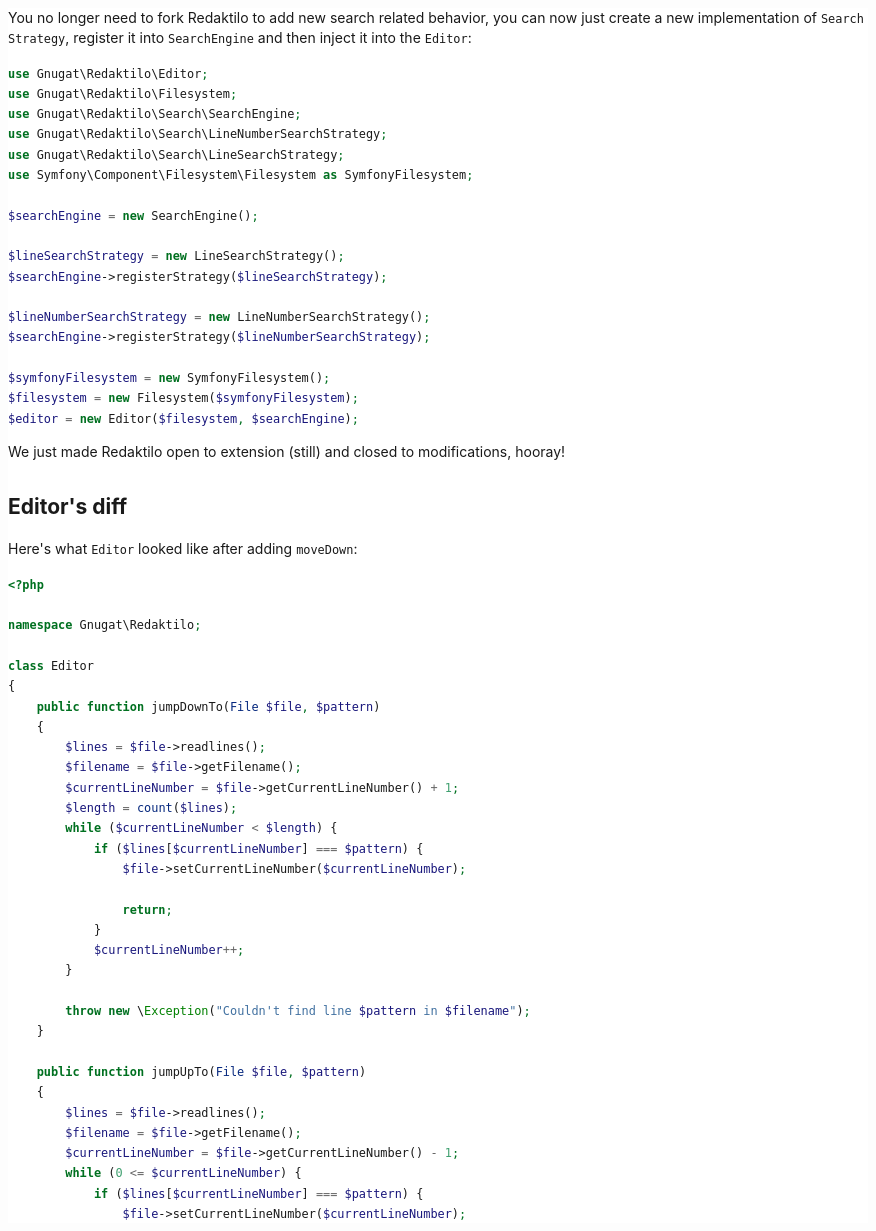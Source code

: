 You no longer need to fork Redaktilo to add new search related behavior, you can
now just create a new implementation of `SearchStrategy`, register it into
`SearchEngine` and then inject it into the `Editor`:

```php
use Gnugat\Redaktilo\Editor;
use Gnugat\Redaktilo\Filesystem;
use Gnugat\Redaktilo\Search\SearchEngine;
use Gnugat\Redaktilo\Search\LineNumberSearchStrategy;
use Gnugat\Redaktilo\Search\LineSearchStrategy;
use Symfony\Component\Filesystem\Filesystem as SymfonyFilesystem;

$searchEngine = new SearchEngine();

$lineSearchStrategy = new LineSearchStrategy();
$searchEngine->registerStrategy($lineSearchStrategy);

$lineNumberSearchStrategy = new LineNumberSearchStrategy();
$searchEngine->registerStrategy($lineNumberSearchStrategy);

$symfonyFilesystem = new SymfonyFilesystem();
$filesystem = new Filesystem($symfonyFilesystem);
$editor = new Editor($filesystem, $searchEngine);
```

We just made Redaktilo open to extension (still) and closed to modifications,
hooray!

## Editor's diff

Here's what `Editor` looked like after adding `moveDown`:

```php
<?php

namespace Gnugat\Redaktilo;

class Editor
{
    public function jumpDownTo(File $file, $pattern)
    {
        $lines = $file->readlines();
        $filename = $file->getFilename();
        $currentLineNumber = $file->getCurrentLineNumber() + 1;
        $length = count($lines);
        while ($currentLineNumber < $length) {
            if ($lines[$currentLineNumber] === $pattern) {
                $file->setCurrentLineNumber($currentLineNumber);

                return;
            }
            $currentLineNumber++;
        }

        throw new \Exception("Couldn't find line $pattern in $filename");
    }

    public function jumpUpTo(File $file, $pattern)
    {
        $lines = $file->readlines();
        $filename = $file->getFilename();
        $currentLineNumber = $file->getCurrentLineNumber() - 1;
        while (0 <= $currentLineNumber) {
            if ($lines[$currentLineNumber] === $pattern) {
                $file->setCurrentLineNumber($currentLineNumber);
```